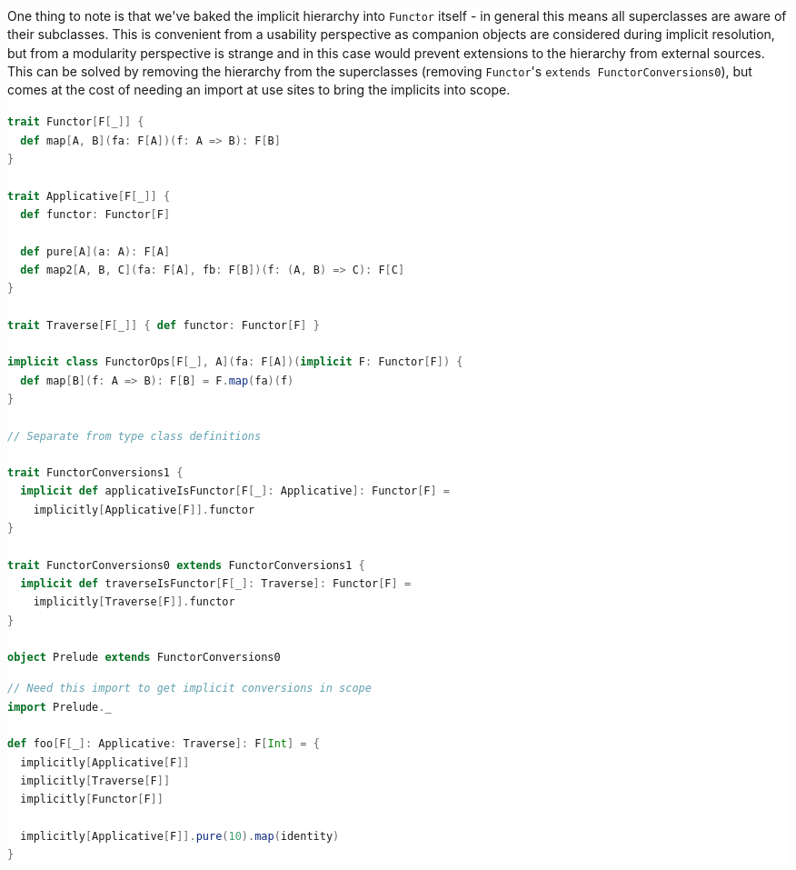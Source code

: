 One thing to note is that we've baked the implicit hierarchy into `Functor`
itself - in general this means all superclasses are aware of their subclasses.
This is convenient from a usability perspective as companion objects are
considered during implicit resolution, but from a modularity perspective is
strange and in this case would prevent extensions to the hierarchy from external
sources. This can be solved by removing the hierarchy from the superclasses
(removing `Functor`'s `extends FunctorConversions0`), but comes at
the cost of needing an import at use sites to bring the implicits into scope.

```scala
trait Functor[F[_]] {
  def map[A, B](fa: F[A])(f: A => B): F[B]
}

trait Applicative[F[_]] {
  def functor: Functor[F]

  def pure[A](a: A): F[A]
  def map2[A, B, C](fa: F[A], fb: F[B])(f: (A, B) => C): F[C]
}

trait Traverse[F[_]] { def functor: Functor[F] }

implicit class FunctorOps[F[_], A](fa: F[A])(implicit F: Functor[F]) {
  def map[B](f: A => B): F[B] = F.map(fa)(f)
}

// Separate from type class definitions

trait FunctorConversions1 {
  implicit def applicativeIsFunctor[F[_]: Applicative]: Functor[F] =
    implicitly[Applicative[F]].functor
}

trait FunctorConversions0 extends FunctorConversions1 {
  implicit def traverseIsFunctor[F[_]: Traverse]: Functor[F] =
    implicitly[Traverse[F]].functor
}

object Prelude extends FunctorConversions0
```

```scala
// Need this import to get implicit conversions in scope
import Prelude._

def foo[F[_]: Applicative: Traverse]: F[Int] = {
  implicitly[Applicative[F]]
  implicitly[Traverse[F]]
  implicitly[Functor[F]]

  implicitly[Applicative[F]].pure(10).map(identity)
}
```


[cats]: https://github.com/typelevel/cats "Typelevel Cats"
[fixCats]: https://github.com/typelevel/cats/pull/1379 "MTL fix for Cats"
[fixScalaz]: https://github.com/scalaz/scalaz/pull/1262 "MTL fix for Scalaz"
[forcomp]: http://docs.scala-lang.org/tutorials/FAQ/yield.html "How does yield work?"
[hierarchy]: https://github.com/scalaz/scalaz/blob/611d69f6b2bff3500181d0338dec9d6143d386ad/base/src/main/scala/BaseHierarchy.scala "Scalaz 8 base hierarchy"
[implicits]: http://eed3si9n.com/revisiting-implicits-without-import-tax "revisiting implicits without import tax"
[issueCats]: https://github.com/typelevel/cats/issues/1210 "Better accommodate MTL style"
[issueScalaz]: https://github.com/scalaz/scalaz/issues/1110 "MTL-style doesn't seem to work in Scala"
[mtl]: https://hackage.haskell.org/package/mtl "mtl: Monad classes, using functional dependencies"
[scalaz7]: https://github.com/scalaz/scalaz/tree/series/7.3.x "Scalaz 7"
[scalaz8]: https://github.com/scalaz/scalaz/tree/series/8.0.x "Scalaz 8"
[scato]: https://github.com/aloiscochard/scato "Scato"
[scatoScalaz]: https://github.com/scalaz/scalaz/issues/1084 "[scalaz8] Subtyping-free encoding for typeclasses"
[scalaProc]: http://www.sigplan.org/OpenTOC/scala17.html
[scalaSite]: https://conf.researchr.org/track/scala-2017/scala-2017-papers<Paste>
[scalaTalk]: https://www.youtube.com/watch?v=BGoTXO1V0HM&list=PL6KWJEIH5ulcNeQ92iKFN2k-UIV9QHExH&index=3
[tut]: https://github.com/tpolecat/tut "tut: doc/tutorial generator for scala"
[tcVsWorld]: https://www.youtube.com/watch?v=hIZxTQP1ifo "Edward Kmett - Type Classes vs. the World"